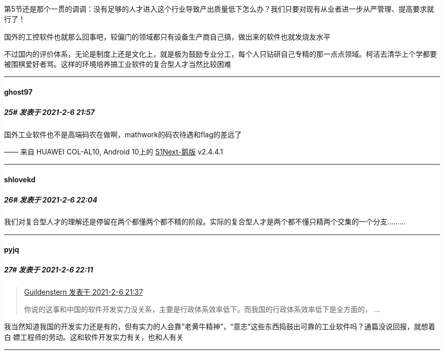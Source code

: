 第5节还是那个一贯的调调：没有足够的人才进入这个行业导致产出质量低下怎么办？我们只要对现有从业者进一步从严管理、提高要求就行了！


国外的工控软件也就那么回事吧，较偏门的领域都只有设备生产商自己搞，做出来的软件也就发烧友水平


不过国内的评价体系，无论是制度上还是文化上，就是极为鼓励专业分工，每个人只钻研自己专精的那一点点领域。柯洁去清华上个学都要被围棋爱好者骂。这样的环境培养搞工业软件的复合型人才当然比较困难







*****

####  ghost97  
##### 25#       发表于 2021-2-6 21:57




国外工业软件也不是高端码农在做啊，mathwork的码农待遇和flag的差远了

—— 来自 HUAWEI COL-AL10, Android 10上的 [S1Next-鹅版](https://github.com/ykrank/S1-Next/releases) v2.4.4.1







*****

####  shlovekd  
##### 26#       发表于 2021-2-6 22:04




我们对复合型人才的理解还是停留在两个都懂两个都不精的阶段。实际的复合型人才是两个都不懂只精两个交集的一个分支………







*****

####  pyjq  
##### 27#       发表于 2021-2-6 22:11



<blockquote><a href="httphttps://bbs.saraba1st.com/2b/forum.php?mod=redirect&amp;goto=findpost&amp;pid=50259904&amp;ptid=1986644" target="_blank">Guildenstern 发表于 2021-2-6 21:37</a>

你说的这事和中国的软件开发实力没关系，主要是行政体系效率低下。而我国的行政体系效率低下是全方面的， ...</blockquote>
我当然知道我国的开发实力还是有的，但有实力的人会靠“老黄牛精神”，“意志”这些东西捣鼓出可靠的工业软件吗？通篇没说回报，就想着白 嫖工程师的劳动。这和软件开发实力有关，也和人有关







*****
